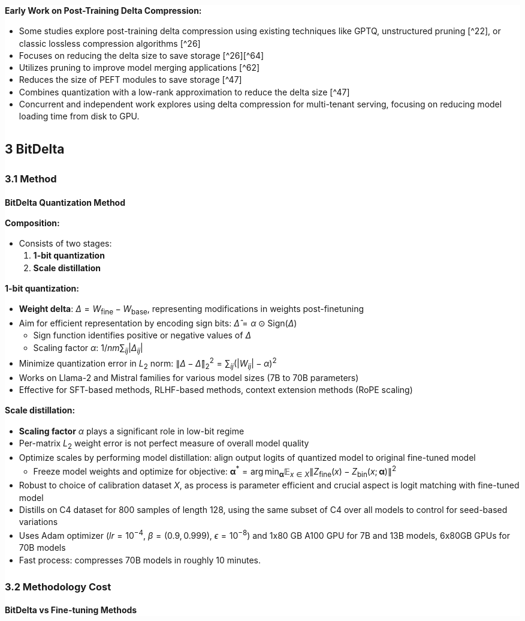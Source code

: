 **Early Work on Post-Training Delta Compression:**
* Some studies explore post-training delta compression using existing techniques like GPTQ, unstructured pruning [^22], or classic lossless compression algorithms [^26]
* Focuses on reducing the delta size to save storage [^26][^64]
* Utilizes pruning to improve model merging applications [^62]
* Reduces the size of PEFT modules to save storage [^47]
* Combines quantization with a low-rank approximation to reduce the delta size [^47]
* Concurrent and independent work explores using delta compression for multi-tenant serving, focusing on reducing model loading time from disk to GPU.

## 3 BitDelta

### 3.1 Method

**BitDelta Quantization Method**

**Composition:**
- Consists of two stages:
  1. **1-bit quantization**
  2. **Scale distillation**

**1-bit quantization:**
- **Weight delta**: $\Delta=W_{\text{fine}}-W_{\text{base}}$, representing modifications in weights post-finetuning
- Aim for efficient representation by encoding sign bits: $\hat{\Delta}=\alpha\odot\text{Sign}(\Delta)$
  - Sign function identifies positive or negative values of $\Delta$
  - Scaling factor $\alpha$: $1/nm\sum_{ij}|\Delta_{ij}|$
- Minimize quantization error in $L_{2}$ norm: $\left\|{\Delta}-\hat{\Delta}\right\|_{2}^{2}=\sum_{ij}{(|W_{ij}|-\alpha)}^{2}$
- Works on Llama-2 and Mistral families for various model sizes (7B to 70B parameters)
- Effective for SFT-based methods, RLHF-based methods, context extension methods (RoPE scaling)

**Scale distillation:**
- **Scaling factor** $\alpha$ plays a significant role in low-bit regime
- Per-matrix $L_{2}$ weight error is not perfect measure of overall model quality
- Optimize scales by performing model distillation: align output logits of quantized model to original fine-tuned model
  - Freeze model weights and optimize for objective: $\boldsymbol{\alpha}^{*}=\arg\min_{\boldsymbol{\alpha}}\mathbb{E}_{x\in X}{\left\|Z_{\text{fine}}(x)-Z_{\text{bin}}(x;\boldsymbol{\alpha})\right\|}^{2}$
- Robust to choice of calibration dataset $X$, as process is parameter efficient and crucial aspect is logit matching with fine-tuned model
- Distills on C4 dataset for 800 samples of length 128, using the same subset of C4 over all models to control for seed-based variations
- Uses Adam optimizer ($lr=10^{-4}$, $\beta=(0.9,0.999)$, $\epsilon=10^{-8}$) and 1x80 GB A100 GPU for 7B and 13B models, 6x80GB GPUs for 70B models
- Fast process: compresses 70B models in roughly 10 minutes.

### 3.2 Methodology Cost

**BitDelta vs Fine-tuning Methods**
